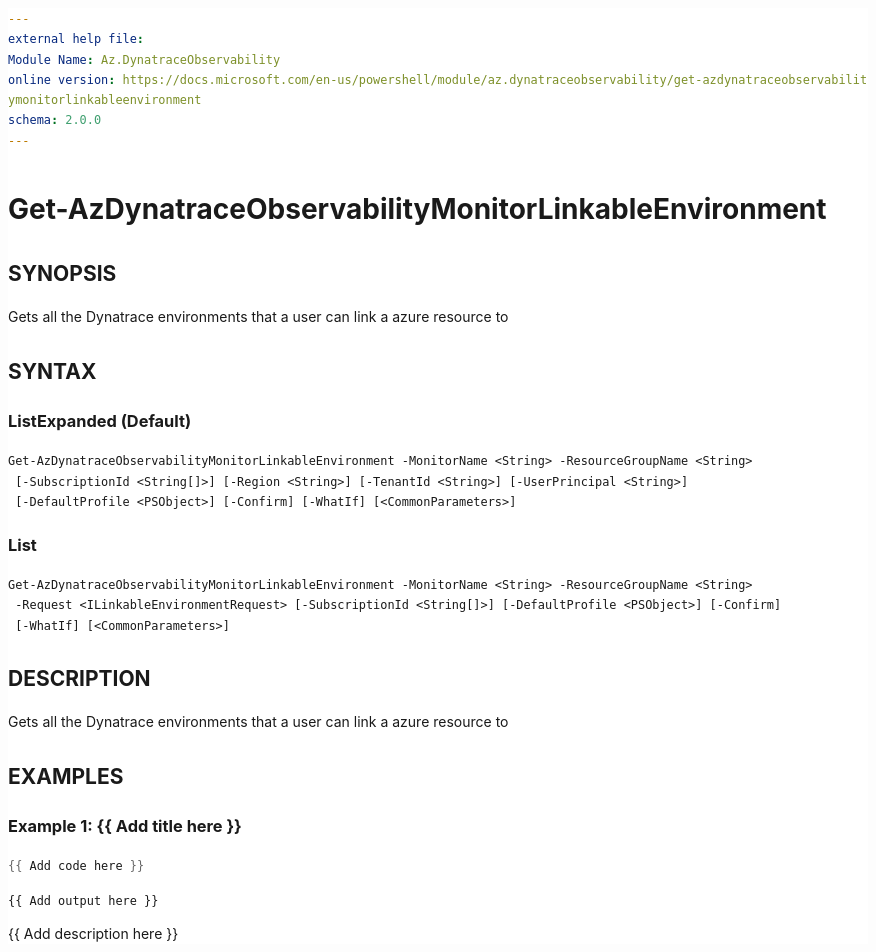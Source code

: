 ```yaml
---
external help file:
Module Name: Az.DynatraceObservability
online version: https://docs.microsoft.com/en-us/powershell/module/az.dynatraceobservability/get-azdynatraceobservabilitymonitorlinkableenvironment
schema: 2.0.0
---
```


# Get-AzDynatraceObservabilityMonitorLinkableEnvironment

## SYNOPSIS
Gets all the Dynatrace environments that a user can link a azure resource to

## SYNTAX

### ListExpanded (Default)
```
Get-AzDynatraceObservabilityMonitorLinkableEnvironment -MonitorName <String> -ResourceGroupName <String>
 [-SubscriptionId <String[]>] [-Region <String>] [-TenantId <String>] [-UserPrincipal <String>]
 [-DefaultProfile <PSObject>] [-Confirm] [-WhatIf] [<CommonParameters>]
```

### List
```
Get-AzDynatraceObservabilityMonitorLinkableEnvironment -MonitorName <String> -ResourceGroupName <String>
 -Request <ILinkableEnvironmentRequest> [-SubscriptionId <String[]>] [-DefaultProfile <PSObject>] [-Confirm]
 [-WhatIf] [<CommonParameters>]
```

## DESCRIPTION
Gets all the Dynatrace environments that a user can link a azure resource to

## EXAMPLES

### Example 1: {{ Add title here }}
```powershell
{{ Add code here }}
```

```output
{{ Add output here }}
```

{{ Add description here }}
